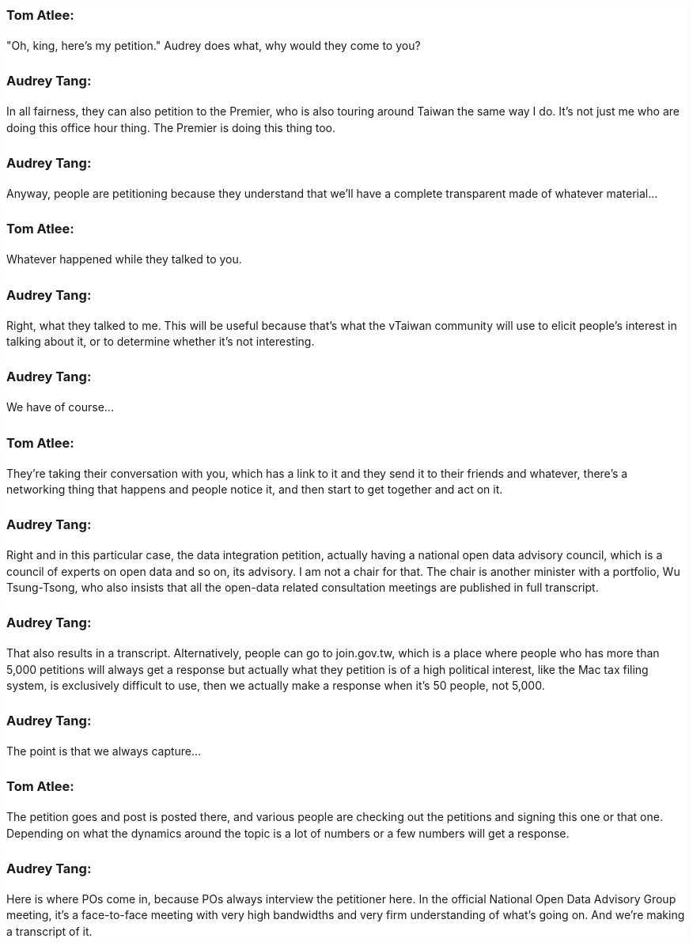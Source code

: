 ### Tom Atlee:
&quot;Oh, king, here’s my petition.&quot; Audrey does what, why would they come to you?

### Audrey Tang:
In all fairness, they can also petition to the Premier, who is also touring around Taiwan the same way I do. It’s not just me who are doing this office hour thing. The Premier is doing this thing too.

### Audrey Tang:
Anyway, people are petitioning because they understand that we’ll have a complete transparent made of whatever material...

### Tom Atlee:
Whatever happened while they talked to you.

### Audrey Tang:
Right, what they talked to me. This will be useful because that’s what the vTaiwan community will use to elicit people’s interest in talking about it, or to determine whether it’s not interesting.

### Audrey Tang:
We have of course...

### Tom Atlee:
They’re taking their conversation with you, which has a link to it and they send it to their friends and whatever, there’s a networking thing that happens and people notice it, and then start to get together and act on it.

### Audrey Tang:
Right and in this particular case, the data integration petition, actually having a national open data advisory council, which is a council of experts on open data and so on, its advisory. I am not a chair for that. The chair is another minister with a portfolio, Wu Tsung-Tsong, who also insists that all the open-data related consultation meetings are published in full transcript.

### Audrey Tang:
That also results in a transcript. Alternatively, people can go to join.gov.tw, which is a place where people who has more than 5,000 petitions will always get a response but actually what they petition is of a high political interest, like the Mac tax filing system, is exclusively difficult to use, then we actually make a response when it’s 50 people, not 5,000.

### Audrey Tang:
The point is that we always capture...

### Tom Atlee:
The petition goes and post is posted there, and various people are checking out the petitions and signing this one or that one. Depending on what the dynamics around the topic is a lot of numbers or a few numbers will get a response.

### Audrey Tang:
Here is where POs come in, because POs always interview the petitioner here. In the official National Open Data Advisory Group meeting, it’s a face-to-face meeting with very high bandwidths and very firm understanding of what’s going on. And we’re making a transcript of it.
